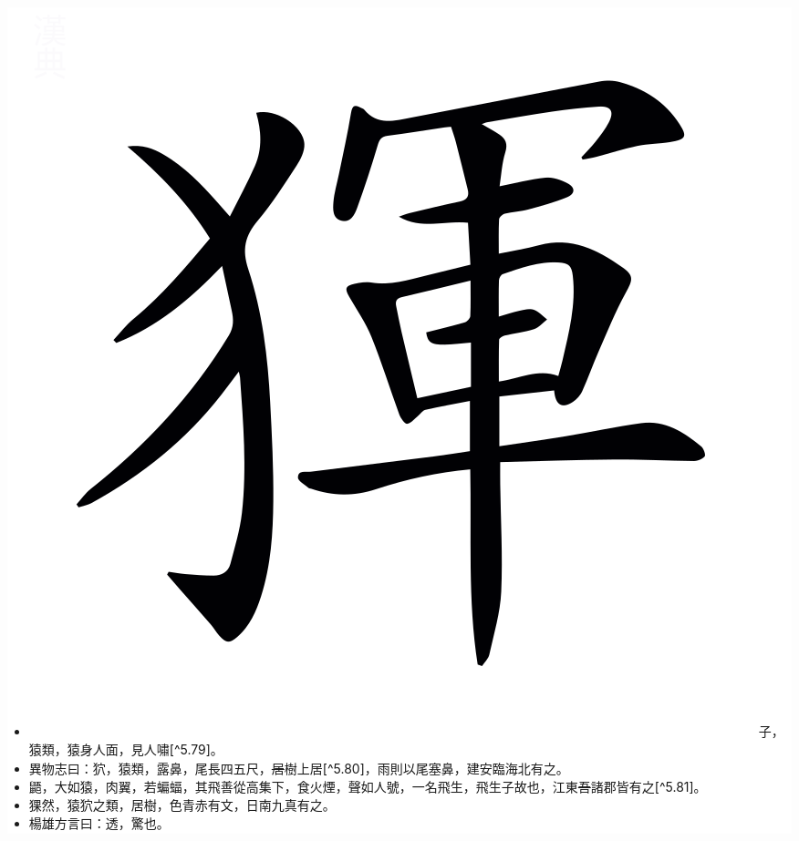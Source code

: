 - ![&#x247E4;](images/247E4.svg)子，猿類，猿身人面，見人嘯[^5.79]。
- 異物志曰：狖，猿類，露鼻，尾長四五尺，~~居~~樹上居[^5.80]，雨則以尾塞鼻，建安臨海北有之。
- 鼯，大如猿，肉翼，若蝙蝠，其飛善從高集下，食火煙，聲如人號，一名飛生，飛生子故也，江東~~吾~~諸郡皆有之[^5.81]。
- 猓然，猿狖之類，居樹，色青赤有文，日南九真有之。
- 楊雄方言曰：透，驚也。